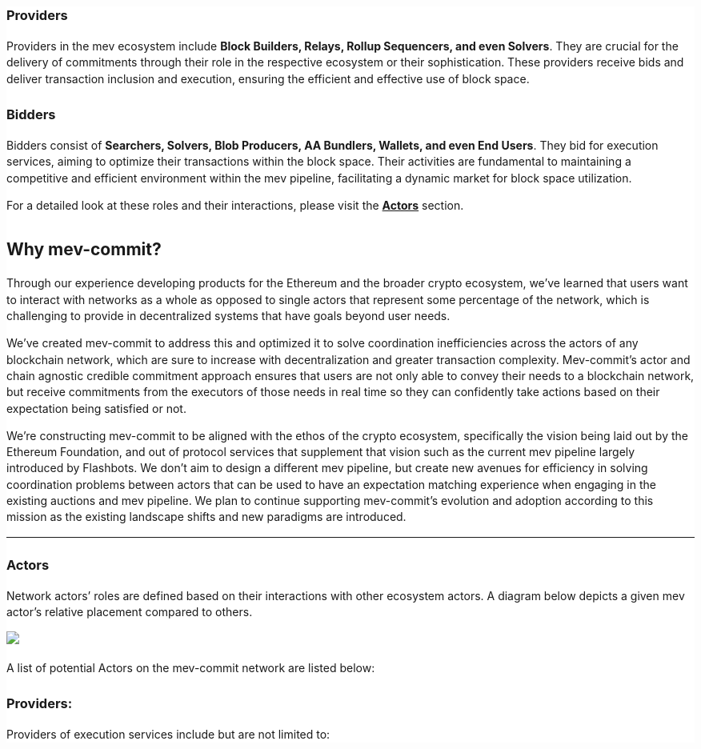 ### **Providers**

Providers in the mev ecosystem include **Block Builders, Relays, Rollup Sequencers, and even Solvers**. They are crucial for the delivery of commitments through their role in the respective ecosystem or their sophistication. These providers receive bids and deliver transaction inclusion and execution, ensuring the efficient and effective use of block space.

### **Bidders**

Bidders consist of **Searchers, Solvers, Blob Producers, AA Bundlers, Wallets, and even End Users**. They bid for execution services, aiming to optimize their transactions within the block space. Their activities are fundamental to maintaining a competitive and efficient environment within the mev pipeline, facilitating a dynamic market for block space utilization.

For a detailed look at these roles and their interactions, please visit the [**Actors**](https://docs.primev.xyz/v1.1.0/concepts/actors) section.

## **Why mev-commit?**

Through our experience developing products for the Ethereum and the broader crypto ecosystem, we’ve learned that users want to interact with networks as a whole as opposed to single actors that represent some percentage of the network, which is challenging to provide in decentralized systems that have goals beyond user needs.

We’ve created mev-commit to address this and optimized it to solve coordination inefficiencies across the actors of any blockchain network, which are sure to increase with decentralization and greater transaction complexity. Mev-commit’s actor and chain agnostic credible commitment approach ensures that users are not only able to convey their needs to a blockchain network, but receive commitments from the executors of those needs in real time so they can confidently take actions based on their expectation being satisfied or not.

We’re constructing mev-commit to be aligned with the ethos of the crypto ecosystem, specifically the vision being laid out by the Ethereum Foundation, and out of protocol services that supplement that vision such as the current mev pipeline largely introduced by Flashbots. We don’t aim to design a different mev pipeline, but create new avenues for efficiency in solving coordination problems between actors that can be used to have an expectation matching experience when engaging in the existing auctions and mev pipeline. We plan to continue supporting mev-commit’s evolution and adoption according to this mission as the existing landscape shifts and new paradigms are introduced.

---

### **Actors**

Network actors’ roles are defined based on their interactions with other ecosystem actors. A diagram below depicts a given mev actor’s relative placement compared to others.

![](https://mintlify.s3.us-west-1.amazonaws.com/primev-24/v1.1.0/images/supply-chain.png)

A list of potential Actors on the mev-commit network are listed below:

### **Providers:**

Providers of execution services include but are not limited to:
